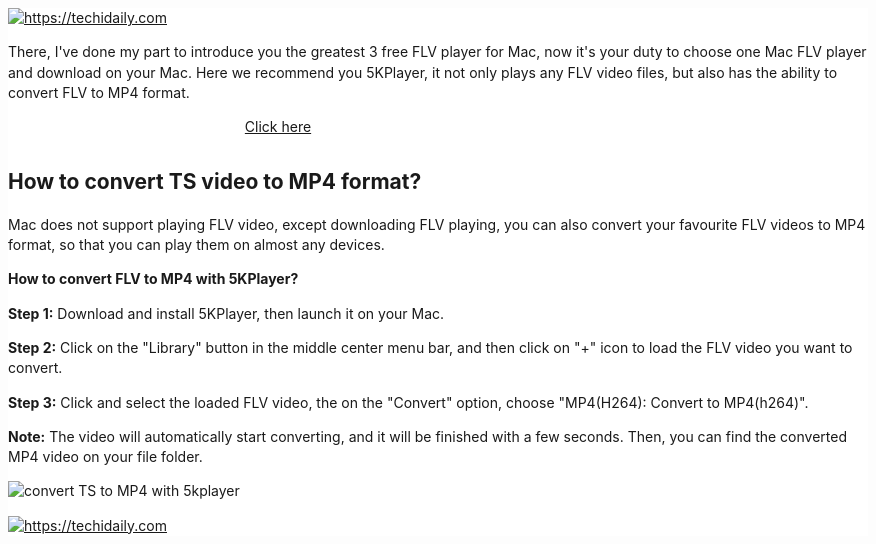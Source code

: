 
<a href="https://appsumo.8odi.net/c/5597632/2037335/7443" target="_top" id="2037335">
  <img src="//a.impactradius-go.com/display-ad/7443-2037335" border="0" alt="https://techidaily.com" width="728" height="90"/>
</a>
<img height="0" width="0" src="https://appsumo.8odi.net/i/5597632/2037335/7443" style="position:absolute;visibility:hidden;" border="0" />


There, I've done my part to introduce you the greatest 3 free FLV player for Mac, now it's your duty to choose one Mac FLV player and download on your Mac. Here we recommend you 5KPlayer, it not only plays any FLV video files, but also has the ability to convert FLV to MP4 format. 


<span id="2135471">
					<video width="864" height="1536" style="cursor:pointer"
           poster="//a.impactradius-go.com/display-clicktoplayimage/2135471.png"
           onclick="if(!this.playClicked){this.play();this.setAttribute('controls',true);this.playClicked=true;}">
	   <source src="//a.impactradius-go.com/display-ad/18498-2135471">
	   <img src="//a.impactradius-go.com/display-clicktoplayimage/2135471.png" style="border: none; height: 100%; width: 100%; object-fit: contain">
	</video>
	<div style="width:540px;text-align:center"><a href="javascript:window.open(decodeURIComponent('https%3A%2F%2Funicoeye.pxf.io%2Fc%2F5597632%2F2135471%2F18498'), '_blank');void(0);">Click here</a></div>
</span>
<img height="0" width="0" src="https://imp.pxf.io/i/5597632/2135471/18498" style="position:absolute;visibility:hidden;" border="0" />


## How to convert TS video to MP4 format?

Mac does not support playing FLV video, except downloading FLV playing, you can also convert your favourite FLV videos to MP4 format, so that you can play them on almost any devices. 

**How to convert FLV to MP4 with 5KPlayer?**

**Step 1:** Download and install 5KPlayer, then launch it on your Mac.

**Step 2:** Click on the "Library" button in the middle center menu bar, and then click on "+" icon to load the FLV video you want to convert. 

**Step 3:** Click and select the loaded FLV video, the on the "Convert" option, choose "MP4(H264): Convert to MP4(h264)". 

**Note:** The video will automatically start converting, and it will be finished with a few seconds. Then, you can find the converted MP4 video on your file folder. 

![convert TS to MP4 with 5kplayer](https://www.5kplayer.com/video-music-player/img/convert-to-ipad-mp4.jpg) 


<a href="https://appsumo.8odi.net/c/5597632/2151866/7443" target="_top" id="2151866">
  <img src="//a.impactradius-go.com/display-ad/7443-2151866" border="0" alt="https://techidaily.com" width="728" height="90"/>
</a>
<img height="0" width="0" src="https://appsumo.8odi.net/i/5597632/2151866/7443" style="position:absolute;visibility:hidden;" border="0" />
